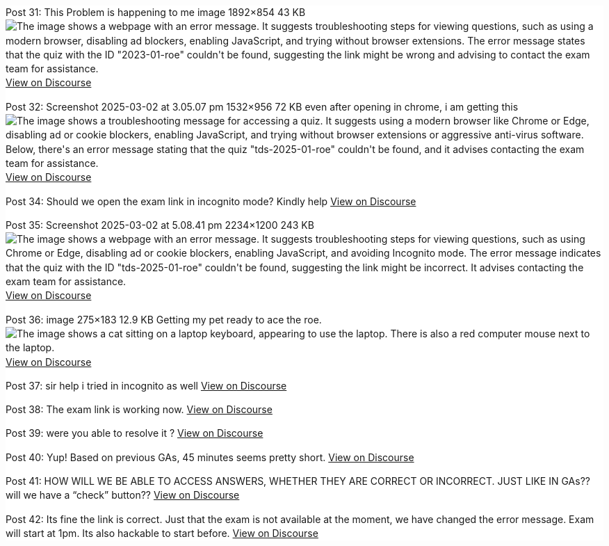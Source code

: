 
Post 31: This Problem is happening to me image 1892×854 43 KB
![The image shows a webpage with an error message. It suggests troubleshooting steps for viewing questions, such as using a modern browser, disabling ad blockers, enabling JavaScript, and trying without browser extensions. The error message states that the quiz with the ID "2023-01-roe" couldn't be found, suggesting the link might be wrong and advising to contact the exam team for assistance.](https://europe1.discourse-cdn.com/flex013/uploads/iitm/optimized/3X/7/7/777fa2586464a7f2855ffcc06392da01aace90ec_2_690x311.png)
[View on Discourse](https://discourse.onlinedegree.iitm.ac.in/t/remote-online-exam-tds-jan-2025/168832/31)


Post 32: Screenshot 2025-03-02 at 3.05.07 pm 1532×956 72 KB even after opening in chrome, i am getting this
![The image shows a troubleshooting message for accessing a quiz. It suggests using a modern browser like Chrome or Edge, disabling ad or cookie blockers, enabling JavaScript, and trying without browser extensions or aggressive anti-virus software. Below, there's an error message stating that the quiz "tds-2025-01-roe" couldn't be found, and it advises contacting the exam team for assistance.](https://europe1.discourse-cdn.com/flex013/uploads/iitm/optimized/3X/f/9/f9b96b169222f7e1f906421584768d37194335ff_2_690x430.png)
[View on Discourse](https://discourse.onlinedegree.iitm.ac.in/t/remote-online-exam-tds-jan-2025/168832/32)


Post 34: Should we open the exam link in incognito mode? Kindly help
[View on Discourse](https://discourse.onlinedegree.iitm.ac.in/t/remote-online-exam-tds-jan-2025/168832/34)


Post 35: Screenshot 2025-03-02 at 5.08.41 pm 2234×1200 243 KB
![The image shows a webpage with an error message. It suggests troubleshooting steps for viewing questions, such as using Chrome or Edge, disabling ad or cookie blockers, enabling JavaScript, and avoiding Incognito mode. The error message indicates that the quiz with the ID "tds-2025-01-roe" couldn't be found, suggesting the link might be incorrect. It advises contacting the exam team for assistance.](https://europe1.discourse-cdn.com/flex013/uploads/iitm/optimized/3X/b/b/bbef189409055e54c260da5706a004641e92469b_2_690x370.png)
[View on Discourse](https://discourse.onlinedegree.iitm.ac.in/t/remote-online-exam-tds-jan-2025/168832/35)


Post 36: image 275×183 12.9 KB Getting my pet ready to ace the roe.
![The image shows a cat sitting on a laptop keyboard, appearing to use the laptop. There is also a red computer mouse next to the laptop.](https://europe1.discourse-cdn.com/flex013/uploads/iitm/original/3X/6/c/6cf95e78fb8ad131a013705d09892824451234a3.jpeg)
[View on Discourse](https://discourse.onlinedegree.iitm.ac.in/t/remote-online-exam-tds-jan-2025/168832/36)


Post 37: sir help i tried in incognito as well
[View on Discourse](https://discourse.onlinedegree.iitm.ac.in/t/remote-online-exam-tds-jan-2025/168832/37)


Post 38: The exam link is working now.
[View on Discourse](https://discourse.onlinedegree.iitm.ac.in/t/remote-online-exam-tds-jan-2025/168832/38)


Post 39: were you able to resolve it ?
[View on Discourse](https://discourse.onlinedegree.iitm.ac.in/t/remote-online-exam-tds-jan-2025/168832/39)


Post 40: Yup! Based on previous GAs, 45 minutes seems pretty short.
[View on Discourse](https://discourse.onlinedegree.iitm.ac.in/t/remote-online-exam-tds-jan-2025/168832/40)


Post 41: HOW WILL WE BE ABLE TO ACCESS ANSWERS, WHETHER THEY ARE CORRECT OR INCORRECT. JUST LIKE IN GAs?? will we have a “check” button??
[View on Discourse](https://discourse.onlinedegree.iitm.ac.in/t/remote-online-exam-tds-jan-2025/168832/41)


Post 42: Its fine the link is correct. Just that the exam is not available at the moment, we have changed the error message. Exam will start at 1pm. Its also hackable to start before.
[View on Discourse](https://discourse.onlinedegree.iitm.ac.in/t/remote-online-exam-tds-jan-2025/168832/42)
